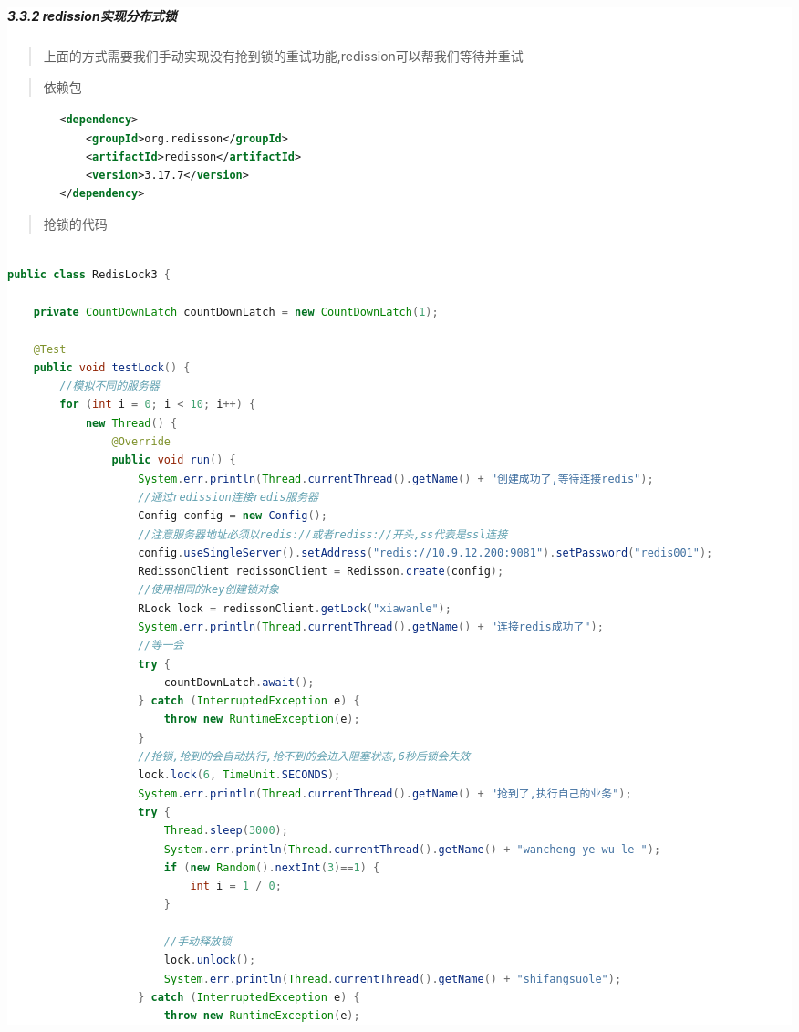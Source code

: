 

##### 3.3.2 redission实现分布式锁

> 上面的方式需要我们手动实现没有抢到锁的重试功能,redission可以帮我们等待并重试



> 依赖包



```xml
        <dependency>
            <groupId>org.redisson</groupId>
            <artifactId>redisson</artifactId>
            <version>3.17.7</version>
        </dependency>
```



>抢锁的代码



```java

public class RedisLock3 {

    private CountDownLatch countDownLatch = new CountDownLatch(1);

    @Test
    public void testLock() {
        //模拟不同的服务器
        for (int i = 0; i < 10; i++) {
            new Thread() {
                @Override
                public void run() {
                    System.err.println(Thread.currentThread().getName() + "创建成功了,等待连接redis");
                    //通过redission连接redis服务器
                    Config config = new Config();
                    //注意服务器地址必须以redis://或者rediss://开头,ss代表是ssl连接
                    config.useSingleServer().setAddress("redis://10.9.12.200:9081").setPassword("redis001");
                    RedissonClient redissonClient = Redisson.create(config);
                    //使用相同的key创建锁对象
                    RLock lock = redissonClient.getLock("xiawanle");
                    System.err.println(Thread.currentThread().getName() + "连接redis成功了");
                    //等一会
                    try {
                        countDownLatch.await();
                    } catch (InterruptedException e) {
                        throw new RuntimeException(e);
                    }
                    //抢锁,抢到的会自动执行,抢不到的会进入阻塞状态,6秒后锁会失效
                    lock.lock(6, TimeUnit.SECONDS);
                    System.err.println(Thread.currentThread().getName() + "抢到了,执行自己的业务");
                    try {
                        Thread.sleep(3000);
                        System.err.println(Thread.currentThread().getName() + "wancheng ye wu le ");
                        if (new Random().nextInt(3)==1) {
                            int i = 1 / 0;
                        }

                        //手动释放锁
                        lock.unlock();
                        System.err.println(Thread.currentThread().getName() + "shifangsuole");
                    } catch (InterruptedException e) {
                        throw new RuntimeException(e);
```
